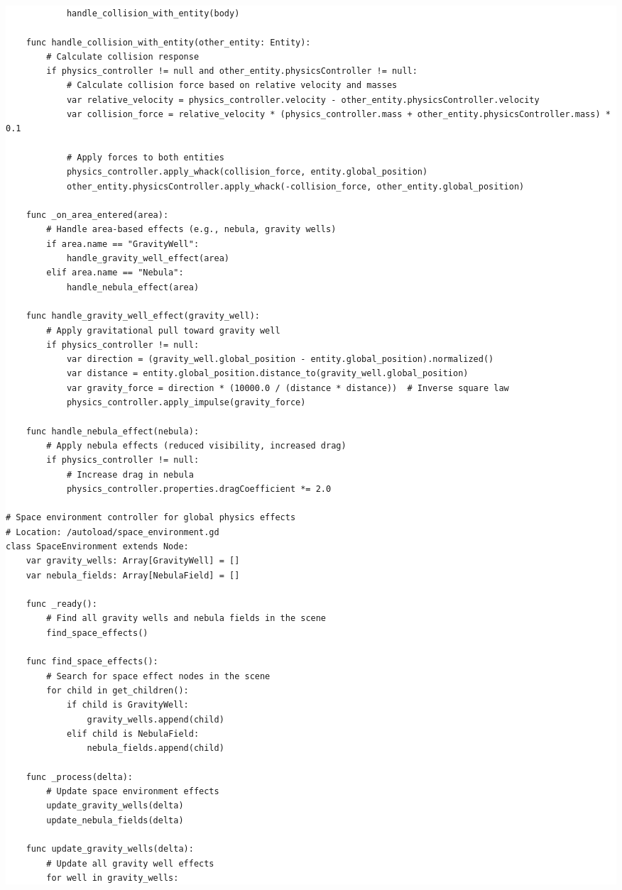 ```gdscript
            handle_collision_with_entity(body)
            
    func handle_collision_with_entity(other_entity: Entity):
        # Calculate collision response
        if physics_controller != null and other_entity.physicsController != null:
            # Calculate collision force based on relative velocity and masses
            var relative_velocity = physics_controller.velocity - other_entity.physicsController.velocity
            var collision_force = relative_velocity * (physics_controller.mass + other_entity.physicsController.mass) * 0.1
            
            # Apply forces to both entities
            physics_controller.apply_whack(collision_force, entity.global_position)
            other_entity.physicsController.apply_whack(-collision_force, other_entity.global_position)
            
    func _on_area_entered(area):
        # Handle area-based effects (e.g., nebula, gravity wells)
        if area.name == "GravityWell":
            handle_gravity_well_effect(area)
        elif area.name == "Nebula":
            handle_nebula_effect(area)
            
    func handle_gravity_well_effect(gravity_well):
        # Apply gravitational pull toward gravity well
        if physics_controller != null:
            var direction = (gravity_well.global_position - entity.global_position).normalized()
            var distance = entity.global_position.distance_to(gravity_well.global_position)
            var gravity_force = direction * (10000.0 / (distance * distance))  # Inverse square law
            physics_controller.apply_impulse(gravity_force)
            
    func handle_nebula_effect(nebula):
        # Apply nebula effects (reduced visibility, increased drag)
        if physics_controller != null:
            # Increase drag in nebula
            physics_controller.properties.dragCoefficient *= 2.0

# Space environment controller for global physics effects
# Location: /autoload/space_environment.gd
class SpaceEnvironment extends Node:
    var gravity_wells: Array[GravityWell] = []
    var nebula_fields: Array[NebulaField] = []
    
    func _ready():
        # Find all gravity wells and nebula fields in the scene
        find_space_effects()
        
    func find_space_effects():
        # Search for space effect nodes in the scene
        for child in get_children():
            if child is GravityWell:
                gravity_wells.append(child)
            elif child is NebulaField:
                nebula_fields.append(child)
                
    func _process(delta):
        # Update space environment effects
        update_gravity_wells(delta)
        update_nebula_fields(delta)
        
    func update_gravity_wells(delta):
        # Update all gravity well effects
        for well in gravity_wells:
```